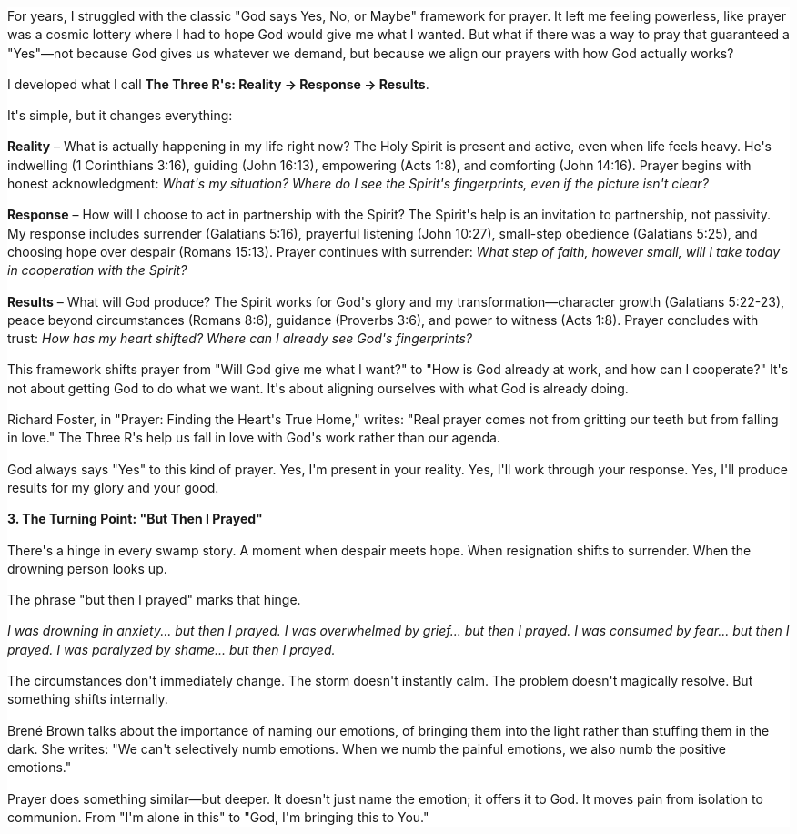 For years, I struggled with the classic "God says Yes, No, or Maybe" framework for prayer. It left me feeling powerless, like prayer was a cosmic lottery where I had to hope God would give me what I wanted. But what if there was a way to pray that guaranteed a "Yes"—not because God gives us whatever we demand, but because we align our prayers with how God actually works?

I developed what I call **The Three R's: Reality → Response → Results**.

It's simple, but it changes everything:

**Reality** – What is actually happening in my life right now?
The Holy Spirit is present and active, even when life feels heavy. He's indwelling (1 Corinthians 3:16), guiding (John 16:13), empowering (Acts 1:8), and comforting (John 14:16). Prayer begins with honest acknowledgment: *What's my situation? Where do I see the Spirit's fingerprints, even if the picture isn't clear?*

**Response** – How will I choose to act in partnership with the Spirit?
The Spirit's help is an invitation to partnership, not passivity. My response includes surrender (Galatians 5:16), prayerful listening (John 10:27), small-step obedience (Galatians 5:25), and choosing hope over despair (Romans 15:13). Prayer continues with surrender: *What step of faith, however small, will I take today in cooperation with the Spirit?*

**Results** – What will God produce?
The Spirit works for God's glory and my transformation—character growth (Galatians 5:22-23), peace beyond circumstances (Romans 8:6), guidance (Proverbs 3:6), and power to witness (Acts 1:8). Prayer concludes with trust: *How has my heart shifted? Where can I already see God's fingerprints?*

This framework shifts prayer from "Will God give me what I want?" to "How is God already at work, and how can I cooperate?" It's not about getting God to do what we want. It's about aligning ourselves with what God is already doing.

Richard Foster, in "Prayer: Finding the Heart's True Home," writes: "Real prayer comes not from gritting our teeth but from falling in love." The Three R's help us fall in love with God's work rather than our agenda.

God always says "Yes" to this kind of prayer. Yes, I'm present in your reality. Yes, I'll work through your response. Yes, I'll produce results for my glory and your good.

**3. The Turning Point: "But Then I Prayed"**

There's a hinge in every swamp story. A moment when despair meets hope. When resignation shifts to surrender. When the drowning person looks up.

The phrase "but then I prayed" marks that hinge.

*I was drowning in anxiety... but then I prayed.*
*I was overwhelmed by grief... but then I prayed.*
*I was consumed by fear... but then I prayed.*
*I was paralyzed by shame... but then I prayed.*

The circumstances don't immediately change. The storm doesn't instantly calm. The problem doesn't magically resolve. But something shifts internally.

Brené Brown talks about the importance of naming our emotions, of bringing them into the light rather than stuffing them in the dark. She writes: "We can't selectively numb emotions. When we numb the painful emotions, we also numb the positive emotions."

Prayer does something similar—but deeper. It doesn't just name the emotion; it offers it to God. It moves pain from isolation to communion. From "I'm alone in this" to "God, I'm bringing this to You."
